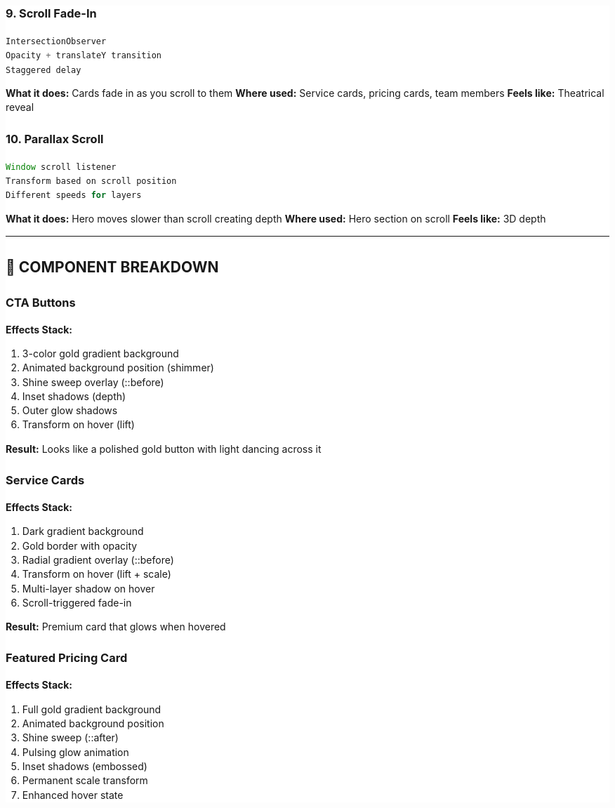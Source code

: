 ### 9. Scroll Fade-In
```javascript
IntersectionObserver
Opacity + translateY transition
Staggered delay
```
**What it does:** Cards fade in as you scroll to them
**Where used:** Service cards, pricing cards, team members
**Feels like:** Theatrical reveal

### 10. Parallax Scroll
```javascript
Window scroll listener
Transform based on scroll position
Different speeds for layers
```
**What it does:** Hero moves slower than scroll creating depth
**Where used:** Hero section on scroll
**Feels like:** 3D depth

---

## 🎯 COMPONENT BREAKDOWN

### CTA Buttons
**Effects Stack:**
1. 3-color gold gradient background
2. Animated background position (shimmer)
3. Shine sweep overlay (::before)
4. Inset shadows (depth)
5. Outer glow shadows
6. Transform on hover (lift)

**Result:** Looks like a polished gold button with light dancing across it

### Service Cards
**Effects Stack:**
1. Dark gradient background
2. Gold border with opacity
3. Radial gradient overlay (::before)
4. Transform on hover (lift + scale)
5. Multi-layer shadow on hover
6. Scroll-triggered fade-in

**Result:** Premium card that glows when hovered

### Featured Pricing Card
**Effects Stack:**
1. Full gold gradient background
2. Animated background position
3. Shine sweep (::after)
4. Pulsing glow animation
5. Inset shadows (embossed)
6. Permanent scale transform
7. Enhanced hover state
